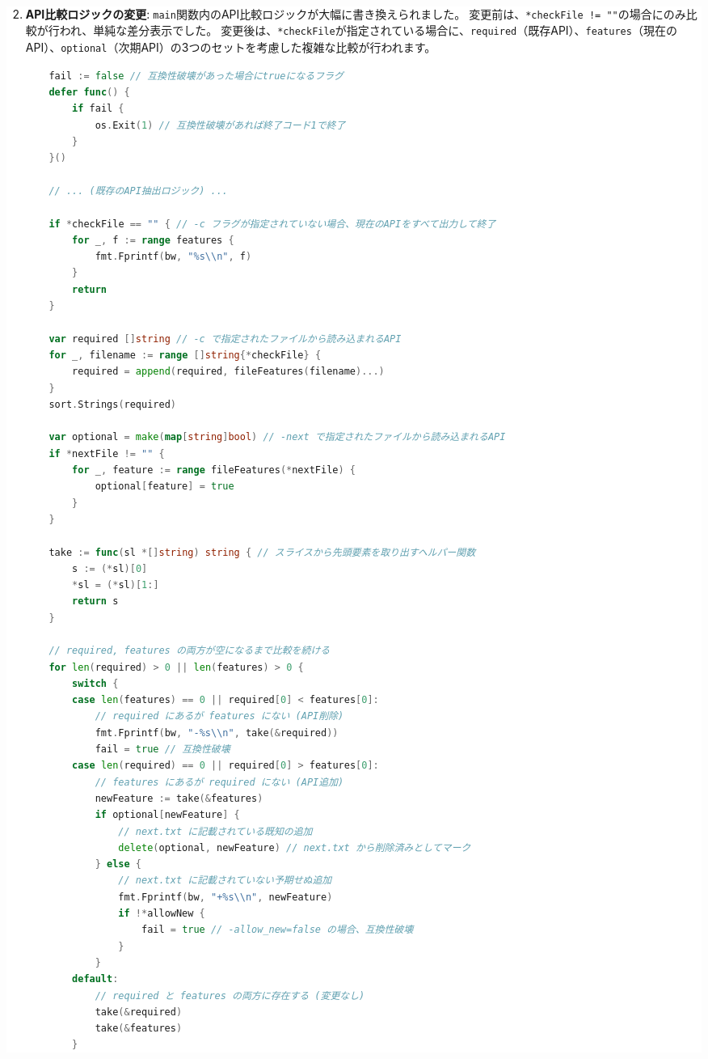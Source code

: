 2.  **API比較ロジックの変更**:
    `main`関数内のAPI比較ロジックが大幅に書き換えられました。
    変更前は、`*checkFile != ""`の場合にのみ比較が行われ、単純な差分表示でした。
    変更後は、`*checkFile`が指定されている場合に、`required`（既存API）、`features`（現在のAPI）、`optional`（次期API）の3つのセットを考慮した複雑な比較が行われます。

    ```go
    	fail := false // 互換性破壊があった場合にtrueになるフラグ
    	defer func() {
    		if fail {
    			os.Exit(1) // 互換性破壊があれば終了コード1で終了
    		}
    	}()

    	// ... (既存のAPI抽出ロジック) ...

    	if *checkFile == "" { // -c フラグが指定されていない場合、現在のAPIをすべて出力して終了
    		for _, f := range features {
    			fmt.Fprintf(bw, "%s\\n", f)
    		}
    		return
    	}

    	var required []string // -c で指定されたファイルから読み込まれるAPI
    	for _, filename := range []string{*checkFile} {
    		required = append(required, fileFeatures(filename)...)
    	}
    	sort.Strings(required)

    	var optional = make(map[string]bool) // -next で指定されたファイルから読み込まれるAPI
    	if *nextFile != "" {
    		for _, feature := range fileFeatures(*nextFile) {
    			optional[feature] = true
    		}
    	}

    	take := func(sl *[]string) string { // スライスから先頭要素を取り出すヘルパー関数
    		s := (*sl)[0]
    		*sl = (*sl)[1:]
    		return s
    	}

    	// required, features の両方が空になるまで比較を続ける
    	for len(required) > 0 || len(features) > 0 {
    		switch {
    		case len(features) == 0 || required[0] < features[0]:
    			// required にあるが features にない (API削除)
    			fmt.Fprintf(bw, "-%s\\n", take(&required))
    			fail = true // 互換性破壊
    		case len(required) == 0 || required[0] > features[0]:
    			// features にあるが required にない (API追加)
    			newFeature := take(&features)
    			if optional[newFeature] {
    				// next.txt に記載されている既知の追加
    				delete(optional, newFeature) // next.txt から削除済みとしてマーク
    			} else {
    				// next.txt に記載されていない予期せぬ追加
    				fmt.Fprintf(bw, "+%s\\n", newFeature)
    				if !*allowNew {
    					fail = true // -allow_new=false の場合、互換性破壊
    				}
    			}
    		default:
    			// required と features の両方に存在する (変更なし)
    			take(&required)
    			take(&features)
    		}